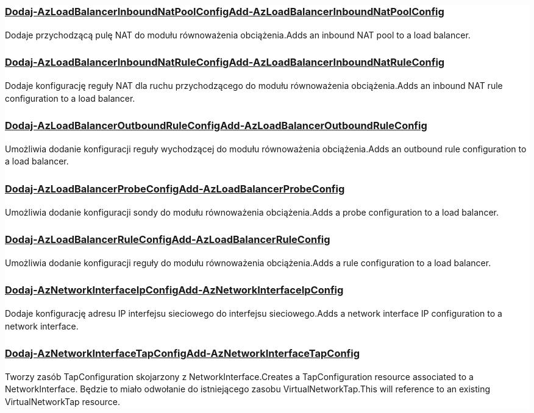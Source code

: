 ### [<span data-ttu-id="48cb4-151">Dodaj-AzLoadBalancerInboundNatPoolConfig</span><span class="sxs-lookup"><span data-stu-id="48cb4-151">Add-AzLoadBalancerInboundNatPoolConfig</span></span>](Add-AzLoadBalancerInboundNatPoolConfig.md)
<span data-ttu-id="48cb4-152">Dodaje przychodzącą pulę NAT do modułu równoważenia obciążenia.</span><span class="sxs-lookup"><span data-stu-id="48cb4-152">Adds an inbound NAT pool to a load balancer.</span></span>

### [<span data-ttu-id="48cb4-153">Dodaj-AzLoadBalancerInboundNatRuleConfig</span><span class="sxs-lookup"><span data-stu-id="48cb4-153">Add-AzLoadBalancerInboundNatRuleConfig</span></span>](Add-AzLoadBalancerInboundNatRuleConfig.md)
<span data-ttu-id="48cb4-154">Dodaje konfigurację reguły NAT dla ruchu przychodzącego do modułu równoważenia obciążenia.</span><span class="sxs-lookup"><span data-stu-id="48cb4-154">Adds an inbound NAT rule configuration to a load balancer.</span></span>

### [<span data-ttu-id="48cb4-155">Dodaj-AzLoadBalancerOutboundRuleConfig</span><span class="sxs-lookup"><span data-stu-id="48cb4-155">Add-AzLoadBalancerOutboundRuleConfig</span></span>](Add-AzLoadBalancerOutboundRuleConfig.md)
<span data-ttu-id="48cb4-156">Umożliwia dodanie konfiguracji reguły wychodzącej do modułu równoważenia obciążenia.</span><span class="sxs-lookup"><span data-stu-id="48cb4-156">Adds an outbound rule configuration to a load balancer.</span></span>

### [<span data-ttu-id="48cb4-157">Dodaj-AzLoadBalancerProbeConfig</span><span class="sxs-lookup"><span data-stu-id="48cb4-157">Add-AzLoadBalancerProbeConfig</span></span>](Add-AzLoadBalancerProbeConfig.md)
<span data-ttu-id="48cb4-158">Umożliwia dodanie konfiguracji sondy do modułu równoważenia obciążenia.</span><span class="sxs-lookup"><span data-stu-id="48cb4-158">Adds a probe configuration to a load balancer.</span></span>

### [<span data-ttu-id="48cb4-159">Dodaj-AzLoadBalancerRuleConfig</span><span class="sxs-lookup"><span data-stu-id="48cb4-159">Add-AzLoadBalancerRuleConfig</span></span>](Add-AzLoadBalancerRuleConfig.md)
<span data-ttu-id="48cb4-160">Umożliwia dodanie konfiguracji reguły do modułu równoważenia obciążenia.</span><span class="sxs-lookup"><span data-stu-id="48cb4-160">Adds a rule configuration to a load balancer.</span></span>

### [<span data-ttu-id="48cb4-161">Dodaj-AzNetworkInterfaceIpConfig</span><span class="sxs-lookup"><span data-stu-id="48cb4-161">Add-AzNetworkInterfaceIpConfig</span></span>](Add-AzNetworkInterfaceIpConfig.md)
<span data-ttu-id="48cb4-162">Dodaje konfigurację adresu IP interfejsu sieciowego do interfejsu sieciowego.</span><span class="sxs-lookup"><span data-stu-id="48cb4-162">Adds a network interface IP configuration to a network interface.</span></span>

### [<span data-ttu-id="48cb4-163">Dodaj-AzNetworkInterfaceTapConfig</span><span class="sxs-lookup"><span data-stu-id="48cb4-163">Add-AzNetworkInterfaceTapConfig</span></span>](Add-AzNetworkInterfaceTapConfig.md)
<span data-ttu-id="48cb4-164">Tworzy zasób TapConfiguration skojarzony z NetworkInterface.</span><span class="sxs-lookup"><span data-stu-id="48cb4-164">Creates a TapConfiguration resource associated to a NetworkInterface.</span></span> <span data-ttu-id="48cb4-165">Będzie to miało odwołanie do istniejącego zasobu VirtualNetworkTap.</span><span class="sxs-lookup"><span data-stu-id="48cb4-165">This will reference to an existing VirtualNetworkTap resource.</span></span>

